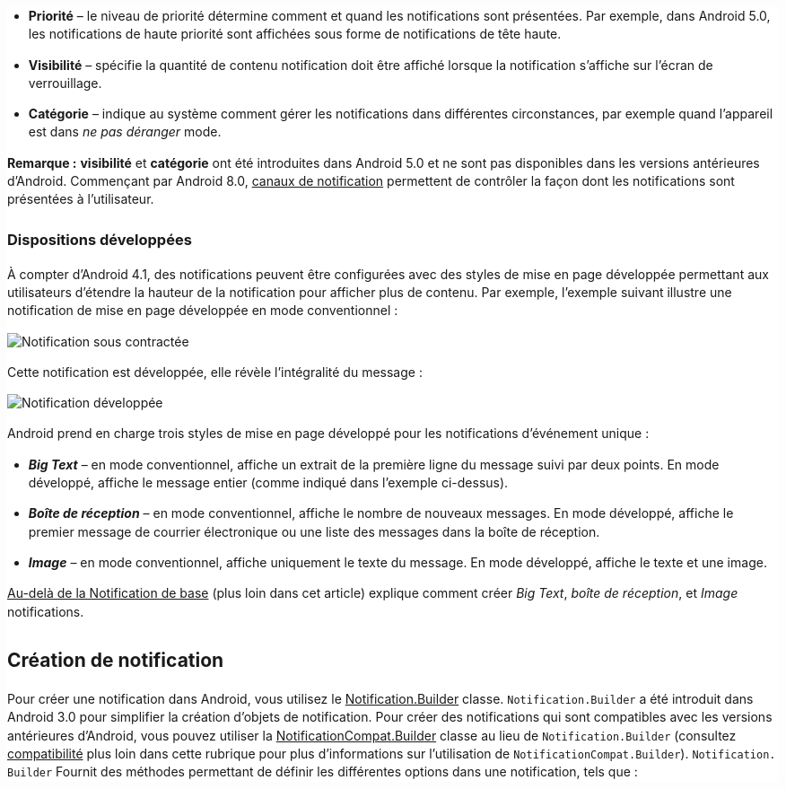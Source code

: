 -   **Priorité** &ndash; le niveau de priorité détermine comment et quand les notifications sont présentées. Par exemple, dans Android 5.0, les notifications de haute priorité sont affichées sous forme de notifications de tête haute.

-   **Visibilité** &ndash; spécifie la quantité de contenu notification doit être affiché lorsque la notification s’affiche sur l’écran de verrouillage.

-   **Catégorie** &ndash; indique au système comment gérer les notifications dans différentes circonstances, par exemple quand l’appareil est dans *ne pas déranger* mode.

**Remarque :** **visibilité** et **catégorie** ont été introduites dans Android 5.0 et ne sont pas disponibles dans les versions antérieures d’Android. Commençant par Android 8.0, [canaux de notification](#notif-chan) permettent de contrôler la façon dont les notifications sont présentées à l’utilisateur.


### <a name="expanded-layouts"></a>Dispositions développées

À compter d’Android 4.1, des notifications peuvent être configurées avec des styles de mise en page développée permettant aux utilisateurs d’étendre la hauteur de la notification pour afficher plus de contenu. Par exemple, l’exemple suivant illustre une notification de mise en page développée en mode conventionnel :

![Notification sous contractée](local-notifications-images/07-contracted-notification.png)

Cette notification est développée, elle révèle l’intégralité du message :

![Notification développée](local-notifications-images/08-expanded-notification.png)

Android prend en charge trois styles de mise en page développé pour les notifications d’événement unique :

-   ***Big Text*** &ndash; en mode conventionnel, affiche un extrait de la première ligne du message suivi par deux points. En mode développé, affiche le message entier (comme indiqué dans l’exemple ci-dessus).

-   ***Boîte de réception*** &ndash; en mode conventionnel, affiche le nombre de nouveaux messages. En mode développé, affiche le premier message de courrier électronique ou une liste des messages dans la boîte de réception.

-   ***Image*** &ndash; en mode conventionnel, affiche uniquement le texte du message. En mode développé, affiche le texte et une image.

[Au-delà de la Notification de base](#beyond-the-basic-notification) (plus loin dans cet article) explique comment créer *Big Text*, *boîte de réception*, et *Image* notifications.


## <a name="notification-creation"></a>Création de notification

Pour créer une notification dans Android, vous utilisez le [Notification.Builder](https://developer.xamarin.com/api/type/Android.App.Notification+Builder/) classe. `Notification.Builder` a été introduit dans Android 3.0 pour simplifier la création d’objets de notification. Pour créer des notifications qui sont compatibles avec les versions antérieures d’Android, vous pouvez utiliser la [NotificationCompat.Builder](https://developer.android.com/reference/android/support/v4/app/NotificationCompat.Builder.html) classe au lieu de `Notification.Builder` (consultez [compatibilité](#compatibility) plus loin dans cette rubrique pour plus d’informations sur l’utilisation de `NotificationCompat.Builder`).
`Notification.Builder` Fournit des méthodes permettant de définir les différentes options dans une notification, tels que :
